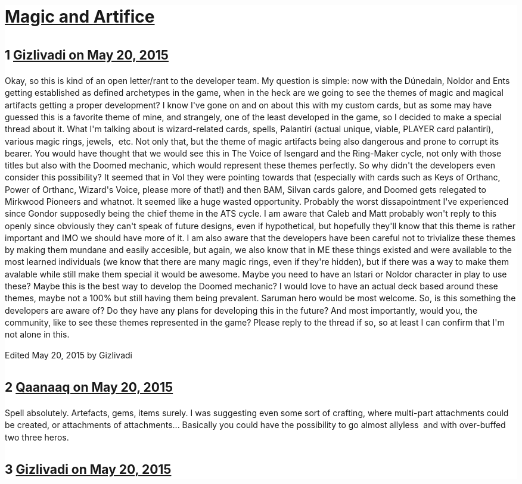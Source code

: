# [Magic and Artifice](https://community.fantasyflightgames.com/topic/177347-magic-and-artifice/)

## 1 [Gizlivadi on May 20, 2015](https://community.fantasyflightgames.com/topic/177347-magic-and-artifice/?do=findComment&comment=1629871)

Okay, so this is kind of an open letter/rant to the developer team. My question is simple: now with the Dúnedain, Noldor and Ents getting established as defined archetypes in the game, when in the heck are we going to see the themes of magic and magical artifacts getting a proper development? I know I've gone on and on about this with my custom cards, but as some may have guessed this is a favorite theme of mine, and strangely, one of the least developed in the game, so I decided to make a special thread about it. What I'm talking about is wizard-related cards, spells, Palantiri (actual unique, viable, PLAYER card palantiri), various magic rings, jewels,  etc. Not only that, but the theme of magic artifacts being also dangerous and prone to corrupt its bearer. You would have thought that we would see this in The Voice of Isengard and the Ring-Maker cycle, not only with those titles but also with the Doomed mechanic, which would represent these themes perfectly. So why didn't the developers even consider this possibility? It seemed that in VoI they were pointing towards that (especially with cards such as Keys of Orthanc, Power of Orthanc, Wizard's Voice, please more of that!) and then BAM, Silvan cards galore, and Doomed gets relegated to Mirkwood Pioneers and whatnot. It seemed like a huge wasted opportunity. Probably the worst dissapointment I've experienced since Gondor supposedly being the chief theme in the ATS cycle. I am aware that Caleb and Matt probably won't reply to this openly since obviously they can't speak of future designs, even if hypothetical, but hopefully they'll know that this theme is rather important and IMO we should have more of it. I am also aware that the developers have been careful not to trivialize these themes by making them mundane and easily accesible, but again, we also know that in ME these things existed and were available to the most learned individuals (we know that there are many magic rings, even if they're hidden), but if there was a way to make them avalable while still make them special it would be awesome. Maybe you need to have an Istari or Noldor character in play to use these? Maybe this is the best way to develop the Doomed mechanic? I would love to have an actual deck based around these themes, maybe not a 100% but still having them being prevalent. Saruman hero would be most welcome. So, is this something the developers are aware of? Do they have any plans for developing this in the future? And most importantly, would you, the community, like to see these themes represented in the game? Please reply to the thread if so, so at least I can confirm that I'm not alone in this.

Edited May 20, 2015 by Gizlivadi

## 2 [Qaanaaq on May 20, 2015](https://community.fantasyflightgames.com/topic/177347-magic-and-artifice/?do=findComment&comment=1629881)

Spell absolutely. Artefacts, gems, items surely. I was suggesting even some sort of crafting, where multi-part attachments could be created, or attachments of attachments... Basically you could have the possibility to go almost allyless  and with over-buffed two three heros.

## 3 [Gizlivadi on May 20, 2015](https://community.fantasyflightgames.com/topic/177347-magic-and-artifice/?do=findComment&comment=1629891)
